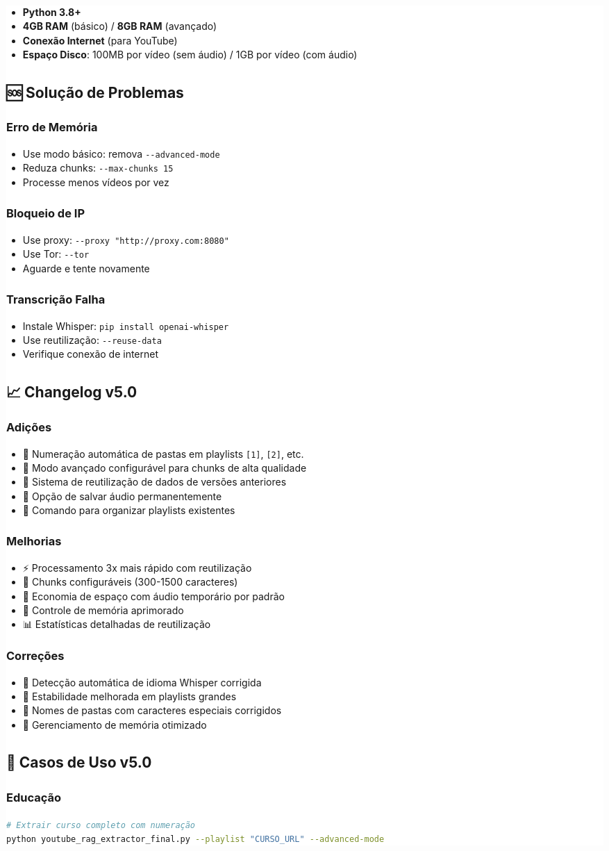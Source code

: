 - **Python 3.8+**
- **4GB RAM** (básico) / **8GB RAM** (avançado)
- **Conexão Internet** (para YouTube)
- **Espaço Disco**: 100MB por vídeo (sem áudio) / 1GB por vídeo (com áudio)

## 🆘 Solução de Problemas

### Erro de Memória
- Use modo básico: remova `--advanced-mode`
- Reduza chunks: `--max-chunks 15`
- Processe menos vídeos por vez

### Bloqueio de IP
- Use proxy: `--proxy "http://proxy.com:8080"`
- Use Tor: `--tor`
- Aguarde e tente novamente

### Transcrição Falha
- Instale Whisper: `pip install openai-whisper`
- Use reutilização: `--reuse-data`
- Verifique conexão de internet

## 📈 Changelog v5.0

### Adições
- 🔢 Numeração automática de pastas em playlists `[1]`, `[2]`, etc.
- 🔧 Modo avançado configurável para chunks de alta qualidade
- 🔄 Sistema de reutilização de dados de versões anteriores
- 💾 Opção de salvar áudio permanentemente
- 📁 Comando para organizar playlists existentes

### Melhorias
- ⚡ Processamento 3x mais rápido com reutilização
- 🎯 Chunks configuráveis (300-1500 caracteres)
- 💾 Economia de espaço com áudio temporário por padrão
- 🧠 Controle de memória aprimorado
- 📊 Estatísticas detalhadas de reutilização

### Correções
- 🐛 Detecção automática de idioma Whisper corrigida
- 🔧 Estabilidade melhorada em playlists grandes
- 📁 Nomes de pastas com caracteres especiais corrigidos
- 💾 Gerenciamento de memória otimizado

## 🎯 Casos de Uso v5.0

### Educação
```bash
# Extrair curso completo com numeração
python youtube_rag_extractor_final.py --playlist "CURSO_URL" --advanced-mode
```
